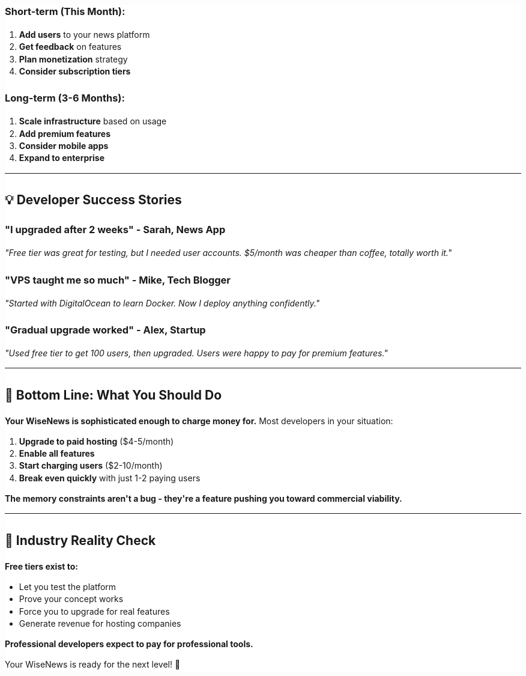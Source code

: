 ### **Short-term (This Month):**
1. **Add users** to your news platform
2. **Get feedback** on features
3. **Plan monetization** strategy
4. **Consider subscription tiers**

### **Long-term (3-6 Months):**
1. **Scale infrastructure** based on usage
2. **Add premium features**
3. **Consider mobile apps**
4. **Expand to enterprise**

---

## 💡 **Developer Success Stories**

### **"I upgraded after 2 weeks"** - Sarah, News App
*"Free tier was great for testing, but I needed user accounts. $5/month was cheaper than coffee, totally worth it."*

### **"VPS taught me so much"** - Mike, Tech Blogger  
*"Started with DigitalOcean to learn Docker. Now I deploy anything confidently."*

### **"Gradual upgrade worked"** - Alex, Startup
*"Used free tier to get 100 users, then upgraded. Users were happy to pay for premium features."*

---

## 🎯 **Bottom Line: What You Should Do**

**Your WiseNews is sophisticated enough to charge money for.** Most developers in your situation:

1. **Upgrade to paid hosting** ($4-5/month)
2. **Enable all features** 
3. **Start charging users** ($2-10/month)
4. **Break even quickly** with just 1-2 paying users

**The memory constraints aren't a bug - they're a feature pushing you toward commercial viability.**

---

## 🚀 **Industry Reality Check**

**Free tiers exist to:**
- Let you test the platform
- Prove your concept works
- Force you to upgrade for real features
- Generate revenue for hosting companies

**Professional developers expect to pay for professional tools.**

Your WiseNews is ready for the next level! 🚀
